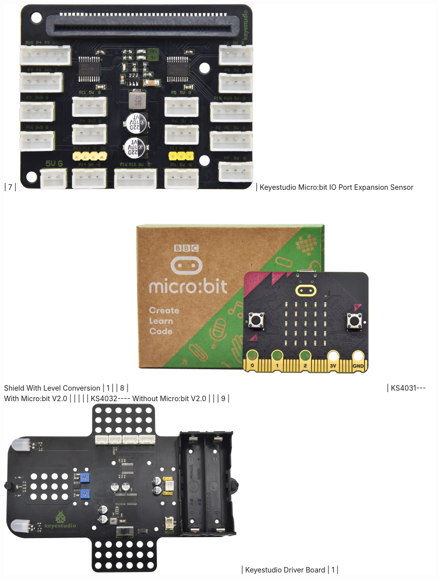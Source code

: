 | 7  | ![](makecode/media/65884ae4c17de5249646d5389ae405c5.png)                                                   | Keyestudio Micro:bit IO Port Expansion Sensor Shield With Level Conversion | 1        |
| 8  | ![](makecode/media/79badac57662af1bf343e5a8bf9db2d4.png)                                                     | KS4031--- With Micro:bit V2.0                                              |          |
|    |                                                                                                       | KS4032---- Without Micro:bit V2.0                                          |          |
| 9  | ![](makecode/media/0da9f59b26ac3d3d11e0895ed9d93147.png)                                                   |  Keyestudio Driver Board                                                   | 1        |